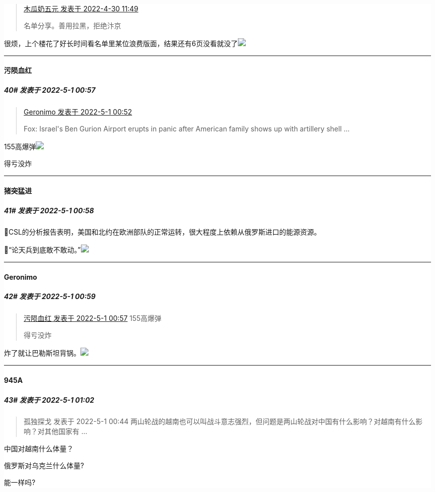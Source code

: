 <blockquote><a href="httphttps://bbs.saraba1st.com/2b/forum.php?mod=redirect&amp;goto=findpost&amp;pid=55650879&amp;ptid=2067268" target="_blank">木瓜奶五元 发表于 2022-4-30 11:49</a>

名单分享。善用拉黑，拒绝汴京</blockquote>
很烦，上个楼花了好长时间看名单里某位浪费版面，结果还有6页没看就没了<img src="https://static.saraba1st.com/image/smiley/face2017/020.png" referrerpolicy="no-referrer">

*****

####  污陨血红  
##### 40#       发表于 2022-5-1 00:57

<blockquote><a href="httphttps://bbs.saraba1st.com/2b/forum.php?mod=redirect&amp;goto=findpost&amp;pid=55650906&amp;ptid=2067268" target="_blank">Geronimo 发表于 2022-5-1 00:52</a>

Fox: Israel's Ben Gurion Airport erupts in panic after American family shows up with artillery shell ...</blockquote>
155高爆弹<img src="https://static.saraba1st.com/image/smiley/face2017/067.png" referrerpolicy="no-referrer">

得亏没炸

*****

####  猪突猛进  
##### 41#       发表于 2022-5-1 00:58

🔺CSL的分析报告表明，美国和北约在欧洲部队的正常运转，很大程度上依赖从俄罗斯进口的能源资源。

🔺“论天兵到底敢不敢动。”<img src="https://static.saraba1st.com/image/smiley/face2017/067.png" referrerpolicy="no-referrer">

*****

####  Geronimo  
##### 42#       发表于 2022-5-1 00:59

<blockquote><a href="httphttps://bbs.saraba1st.com/2b/forum.php?mod=redirect&amp;goto=findpost&amp;pid=55650946&amp;ptid=2067268" target="_blank">污陨血红 发表于 2022-5-1 00:57</a>
155高爆弹

得亏没炸</blockquote>
炸了就让巴勒斯坦背锅。<img src="https://static.saraba1st.com/image/smiley/face2017/037.png" referrerpolicy="no-referrer">

*****

####  945A  
##### 43#       发表于 2022-5-1 01:02

<blockquote>孤独探戈 发表于 2022-5-1 00:44
两山轮战的越南也可以叫战斗意志强烈，但问题是两山轮战对中国有什么影响？对越南有什么影响？对其他国家有 ...</blockquote>
中国对越南什么体量？

俄罗斯对乌克兰什么体量?

能一样吗?

